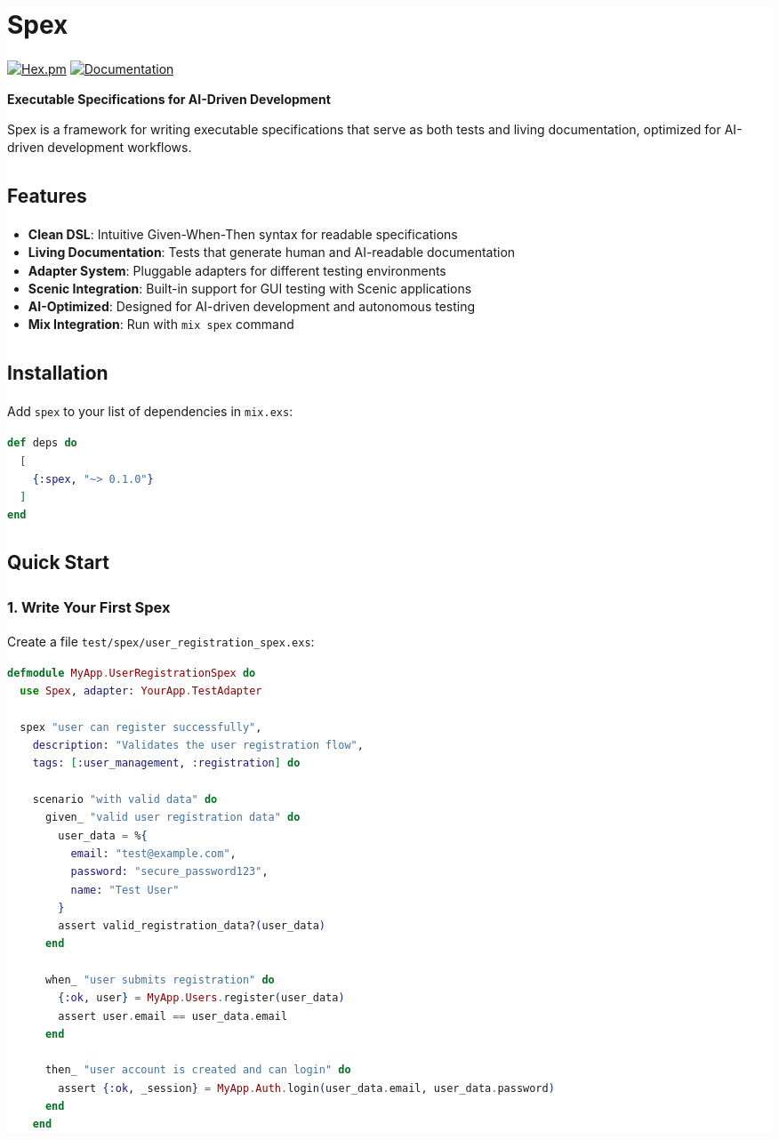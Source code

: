 # Spex

[![Hex.pm](https://img.shields.io/hexpm/v/spex.svg)](https://hex.pm/packages/spex)
[![Documentation](https://img.shields.io/badge/docs-hexpm-blue.svg)](https://hexdocs.pm/spex)

**Executable Specifications for AI-Driven Development**

Spex is a framework for writing executable specifications that serve as both tests and living documentation, optimized for AI-driven development workflows.

## Features

- **Clean DSL**: Intuitive Given-When-Then syntax for readable specifications
- **Living Documentation**: Tests that generate human and AI-readable documentation
- **Adapter System**: Pluggable adapters for different testing environments
- **Scenic Integration**: Built-in support for GUI testing with Scenic applications
- **AI-Optimized**: Designed for AI-driven development and autonomous testing
- **Mix Integration**: Run with `mix spex` command

## Installation

Add `spex` to your list of dependencies in `mix.exs`:

```elixir
def deps do
  [
    {:spex, "~> 0.1.0"}
  ]
end
```

## Quick Start

### 1. Write Your First Spex

Create a file `test/spex/user_registration_spex.exs`:

```elixir
defmodule MyApp.UserRegistrationSpex do
  use Spex, adapter: YourApp.TestAdapter

  spex "user can register successfully",
    description: "Validates the user registration flow",
    tags: [:user_management, :registration] do
    
    scenario "with valid data" do
      given_ "valid user registration data" do
        user_data = %{
          email: "test@example.com",
          password: "secure_password123",
          name: "Test User"
        }
        assert valid_registration_data?(user_data)
      end

      when_ "user submits registration" do
        {:ok, user} = MyApp.Users.register(user_data)
        assert user.email == user_data.email
      end

      then_ "user account is created and can login" do
        assert {:ok, _session} = MyApp.Auth.login(user_data.email, user_data.password)
      end
    end
```